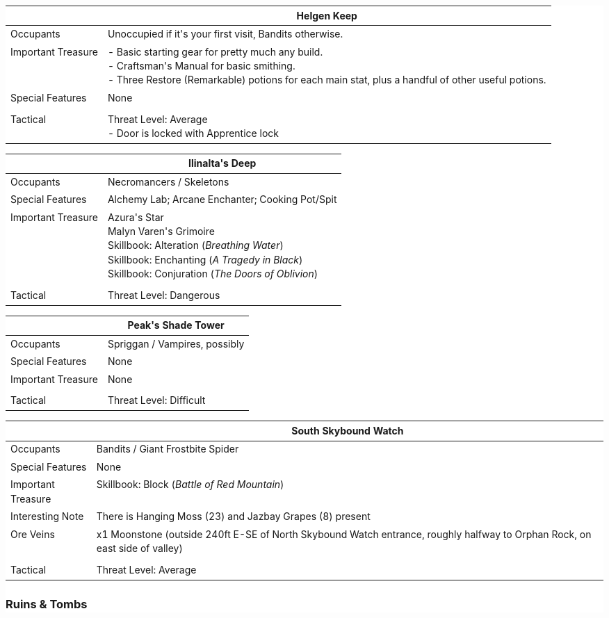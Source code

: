 
|   | Helgen Keep |
| :--- | --- |
| Occupants | Unoccupied if it's your first visit, Bandits otherwise. |
| Important Treasure | - Basic starting gear for pretty much any build.<br/>- Craftsman's Manual for basic smithing.<br/>- Three Restore (Remarkable) potions for each main stat, plus a handful of other useful potions. |
| Special Features | None |
|||
| Tactical | Threat Level: Average<br/>- Door is locked with Apprentice lock |


|   | Ilinalta's Deep  |
| :--- | --- |
| Occupants | Necromancers / Skeletons |
| Special Features | Alchemy Lab; Arcane Enchanter; Cooking Pot/Spit |
| Important Treasure | Azura's Star<br/>Malyn Varen's Grimoire<br/>Skillbook: Alteration (*Breathing Water*)<br/>Skillbook: Enchanting (*A Tragedy in Black*)<br/>Skillbook: Conjuration (*The Doors of Oblivion*) |
|||
| Tactical | Threat Level: Dangerous |


|   | Peak's Shade Tower |
| :--- | --- |
| Occupants | Spriggan / Vampires, possibly |
| Special Features | None |
| Important Treasure | None |
|||
| Tactical | Threat Level: Difficult |


|   | South Skybound Watch  |
| :--- | --- |
| Occupants | Bandits / Giant Frostbite Spider |
| Special Features | None |
| Important Treasure | Skillbook: Block (*Battle of Red Mountain*) |
| Interesting Note | There is Hanging Moss (23) and Jazbay Grapes (8) present |
| Ore Veins | x1 Moonstone (outside 240ft E-SE of North Skybound Watch entrance, roughly halfway to Orphan Rock, on east side of valley) |
|||
| Tactical | Threat Level: Average |


### Ruins & Tombs

